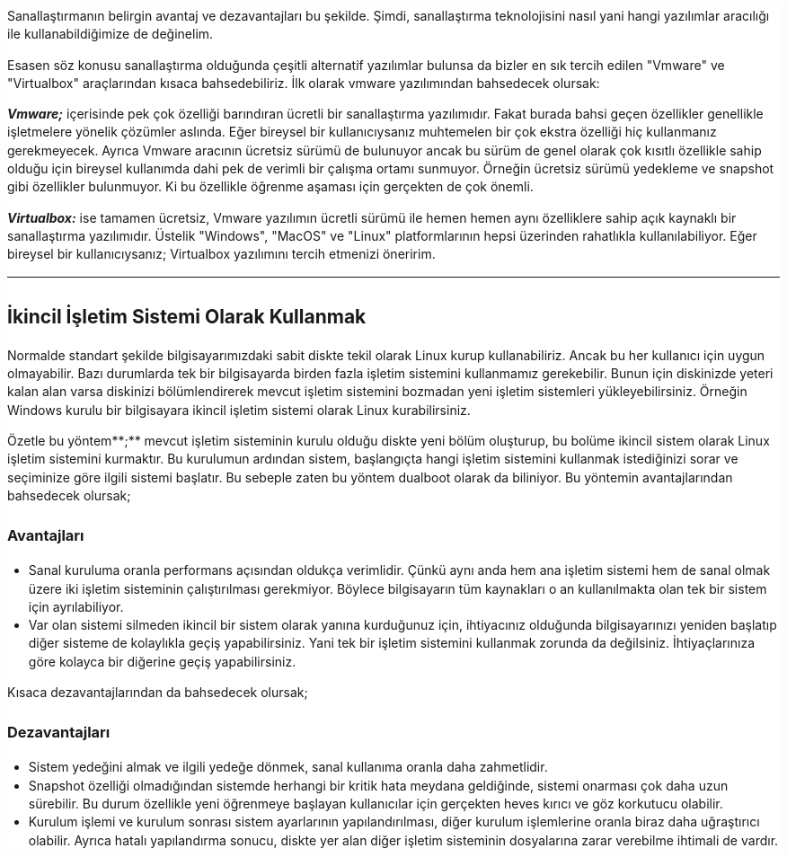 Sanallaştırmanın belirgin avantaj ve dezavantajları bu şekilde. Şimdi, sanallaştırma teknolojisini nasıl yani hangi yazılımlar aracılığı ile kullanabildiğimize de değinelim. 

Esasen söz konusu sanallaştırma olduğunda çeşitli alternatif yazılımlar bulunsa da bizler en sık tercih edilen "Vmware" ve "Virtualbox" araçlarından kısaca bahsedebiliriz. İlk olarak vmware yazılımından bahsedecek olursak:

***Vmware;*** içerisinde pek çok özelliği barındıran ücretli bir sanallaştırma yazılımıdır. Fakat burada bahsi geçen özellikler genellikle işletmelere yönelik çözümler aslında. Eğer bireysel bir kullanıcıysanız muhtemelen bir çok ekstra özelliği hiç kullanmanız gerekmeyecek. Ayrıca Vmware aracının ücretsiz sürümü de bulunuyor ancak bu sürüm de genel olarak çok kısıtlı özellikle sahip olduğu için bireysel kullanımda dahi pek de verimli bir çalışma ortamı sunmuyor. Örneğin ücretsiz sürümü yedekleme ve snapshot gibi özellikler bulunmuyor. Ki bu özellikle öğrenme aşaması için gerçekten de çok önemli.

***Virtualbox:*** ise tamamen ücretsiz, Vmware yazılımın ücretli sürümü ile hemen hemen aynı özelliklere sahip açık kaynaklı bir sanallaştırma yazılımıdır. Üstelik "Windows", "MacOS" ve "Linux" platformlarının hepsi üzerinden rahatlıkla kullanılabiliyor. Eğer bireysel bir kullanıcıysanız; Virtualbox yazılımını tercih etmenizi öneririm.

---

## İkincil İşletim Sistemi Olarak Kullanmak

Normalde standart şekilde bilgisayarımızdaki sabit diskte tekil olarak Linux kurup kullanabiliriz. Ancak bu her kullanıcı için uygun olmayabilir. Bazı durumlarda tek bir bilgisayarda birden fazla işletim sistemini kullanmamız gerekebilir. Bunun için diskinizde yeteri kalan alan varsa diskinizi bölümlendirerek mevcut işletim sistemini bozmadan yeni işletim sistemleri yükleyebilirsiniz. Örneğin Windows kurulu bir bilgisayara ikincil işletim sistemi olarak Linux kurabilirsiniz.

Özetle bu yöntem**;** mevcut işletim sisteminin kurulu olduğu diskte yeni bölüm oluşturup, bu bolüme ikincil sistem olarak Linux işletim sistemini kurmaktır. Bu kurulumun ardından sistem, başlangıçta hangi işletim sistemini kullanmak istediğinizi sorar ve seçiminize göre ilgili sistemi başlatır. Bu sebeple zaten bu yöntem dualboot olarak da biliniyor. Bu yöntemin avantajlarından bahsedecek olursak;

### <span class="yesil small text-success">Avantajları</span>


- Sanal kuruluma oranla performans açısından oldukça verimlidir. Çünkü aynı anda hem ana işletim sistemi hem de sanal olmak üzere iki işletim sisteminin çalıştırılması gerekmiyor. Böylece bilgisayarın tüm kaynakları o an kullanılmakta olan tek bir sistem için ayrılabiliyor.
- Var olan sistemi silmeden ikincil bir sistem olarak yanına kurduğunuz için, ihtiyacınız olduğunda bilgisayarınızı yeniden başlatıp diğer sisteme de kolaylıkla geçiş yapabilirsiniz. Yani tek bir işletim sistemini kullanmak zorunda da değilsiniz. İhtiyaçlarınıza göre kolayca bir diğerine geçiş yapabilirsiniz.

Kısaca dezavantajlarından da bahsedecek olursak;

### <span class="kirmizi small text-danger">Dezavantajları</span>


- Sistem yedeğini almak ve ilgili yedeğe dönmek, sanal kullanıma oranla daha zahmetlidir.
- Snapshot özelliği olmadığından sistemde herhangi bir kritik hata meydana geldiğinde, sistemi onarması çok daha uzun sürebilir. Bu durum özellikle yeni öğrenmeye başlayan kullanıcılar için gerçekten heves kırıcı ve göz korkutucu olabilir.
- Kurulum işlemi ve kurulum sonrası sistem ayarlarının yapılandırılması, diğer kurulum işlemlerine oranla biraz daha uğraştırıcı olabilir. Ayrıca hatalı yapılandırma sonucu, diskte yer alan diğer işletim sisteminin dosyalarına zarar verebilme ihtimali de vardır.
